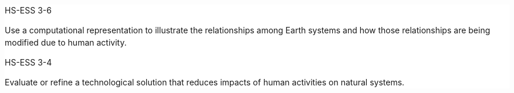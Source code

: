   HS-ESS 3-6
 </p>
 <p>
  Use a computational representation to illustrate the relationships among Earth systems and how those relationships are being modified due to human activity.
 </p>
 <p>
  HS-ESS 3-4
 </p>
 <p>
  Evaluate or refine a technological solution that reduces impacts of human activities on natural systems.
 </p>
</main>
